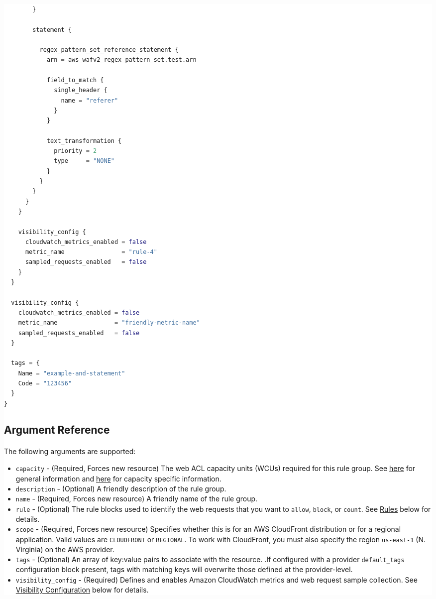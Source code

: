 ```terraform
        }

        statement {

          regex_pattern_set_reference_statement {
            arn = aws_wafv2_regex_pattern_set.test.arn

            field_to_match {
              single_header {
                name = "referer"
              }
            }

            text_transformation {
              priority = 2
              type     = "NONE"
            }
          }
        }
      }
    }

    visibility_config {
      cloudwatch_metrics_enabled = false
      metric_name                = "rule-4"
      sampled_requests_enabled   = false
    }
  }

  visibility_config {
    cloudwatch_metrics_enabled = false
    metric_name                = "friendly-metric-name"
    sampled_requests_enabled   = false
  }

  tags = {
    Name = "example-and-statement"
    Code = "123456"
  }
}
```

## Argument Reference

The following arguments are supported:

* `capacity` - (Required, Forces new resource) The web ACL capacity units (WCUs) required for this rule group. See [here](https://docs.aws.amazon.com/waf/latest/APIReference/API_CreateRuleGroup.html#API_CreateRuleGroup_RequestSyntax) for general information and [here](https://docs.aws.amazon.com/waf/latest/developerguide/waf-rule-statements-list.html) for capacity specific information.
* `description` - (Optional) A friendly description of the rule group.
* `name` - (Required, Forces new resource) A friendly name of the rule group.
* `rule` - (Optional) The rule blocks used to identify the web requests that you want to `allow`, `block`, or `count`. See [Rules](#rules) below for details.
* `scope` - (Required, Forces new resource) Specifies whether this is for an AWS CloudFront distribution or for a regional application. Valid values are `CLOUDFRONT` or `REGIONAL`. To work with CloudFront, you must also specify the region `us-east-1` (N. Virginia) on the AWS provider.
* `tags` - (Optional) An array of key:value pairs to associate with the resource. .If configured with a provider `default_tags` configuration block present, tags with matching keys will overwrite those defined at the provider-level.
* `visibility_config` - (Required) Defines and enables Amazon CloudWatch metrics and web request sample collection. See [Visibility Configuration](#visibility-configuration) below for details.
